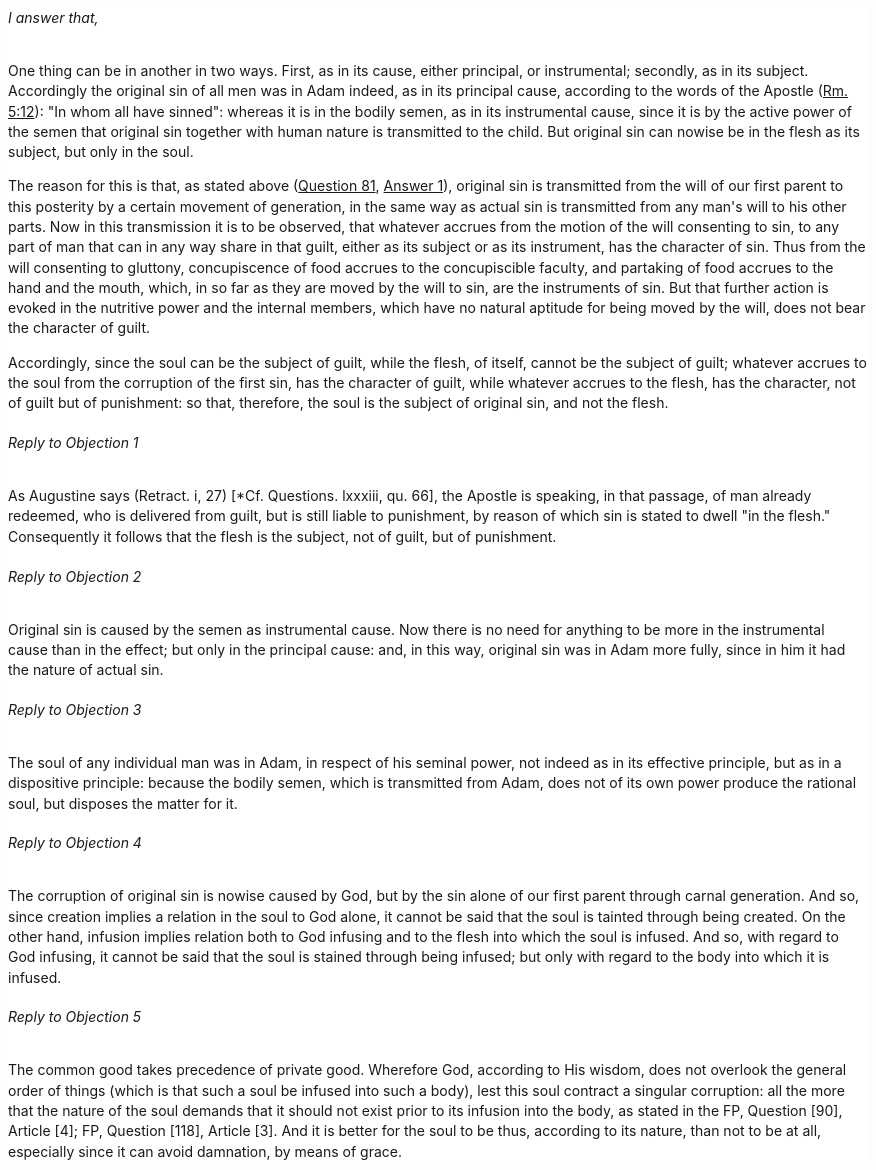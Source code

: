 ###### I answer that,
One thing can be in another in two ways. First, as in its cause, either principal, or instrumental; secondly, as in its subject. Accordingly the original sin of all men was in Adam indeed, as in its principal cause, according to the words of the Apostle ([Rm. 5:12](http://bible.gospelcom.net/bible?Rm++5:12)): "In whom all have sinned": whereas it is in the bodily semen, as in its instrumental cause, since it is by the active power of the semen that original sin together with human nature is transmitted to the child. But original sin can nowise be in the flesh as its subject, but only in the soul.  

The reason for this is that, as stated above ([Question 81](81.%20Cause%20of%20Sin,%20on%20the%20Part%20of%20Man.md), [Answer 1](81.%20Cause%20of%20Sin,%20on%20the%20Part%20of%20Man.md#1.%20Whether%20the%20first%20sin%20of%20our%20first%20parent%20is%20contracted%20by%20his%20descendants,%20by%20way%20of%20origin?%20)), original sin is transmitted from the will of our first parent to this posterity by a certain movement of generation, in the same way as actual sin is transmitted from any man's will to his other parts. Now in this transmission it is to be observed, that whatever accrues from the motion of the will consenting to sin, to any part of man that can in any way share in that guilt, either as its subject or as its instrument, has the character of sin. Thus from the will consenting to gluttony, concupiscence of food accrues to the concupiscible faculty, and partaking of food accrues to the hand and the mouth, which, in so far as they are moved by the will to sin, are the instruments of sin. But that further action is evoked in the nutritive power and the internal members, which have no natural aptitude for being moved by the will, does not bear the character of guilt.  

Accordingly, since the soul can be the subject of guilt, while the flesh, of itself, cannot be the subject of guilt; whatever accrues to the soul from the corruption of the first sin, has the character of guilt, while whatever accrues to the flesh, has the character, not of guilt but of punishment: so that, therefore, the soul is the subject of original sin, and not the flesh.  

###### Reply to Objection 1
As Augustine says (Retract. i, 27) \[\*Cf. Questions. lxxxiii, qu. 66\], the Apostle is speaking, in that passage, of man already redeemed, who is delivered from guilt, but is still liable to punishment, by reason of which sin is stated to dwell "in the flesh." Consequently it follows that the flesh is the subject, not of guilt, but of punishment.  

###### Reply to Objection 2
Original sin is caused by the semen as instrumental cause. Now there is no need for anything to be more in the instrumental cause than in the effect; but only in the principal cause: and, in this way, original sin was in Adam more fully, since in him it had the nature of actual sin.  

###### Reply to Objection 3
The soul of any individual man was in Adam, in respect of his seminal power, not indeed as in its effective principle, but as in a dispositive principle: because the bodily semen, which is transmitted from Adam, does not of its own power produce the rational soul, but disposes the matter for it.  

###### Reply to Objection 4
The corruption of original sin is nowise caused by God, but by the sin alone of our first parent through carnal generation. And so, since creation implies a relation in the soul to God alone, it cannot be said that the soul is tainted through being created. On the other hand, infusion implies relation both to God infusing and to the flesh into which the soul is infused. And so, with regard to God infusing, it cannot be said that the soul is stained through being infused; but only with regard to the body into which it is infused.  

###### Reply to Objection 5
The common good takes precedence of private good. Wherefore God, according to His wisdom, does not overlook the general order of things (which is that such a soul be infused into such a body), lest this soul contract a singular corruption: all the more that the nature of the soul demands that it should not exist prior to its infusion into the body, as stated in the FP, Question \[90\], Article \[4\]; FP, Question \[118\], Article \[3\]. And it is better for the soul to be thus, according to its nature, than not to be at all, especially since it can avoid damnation, by means of grace.  
